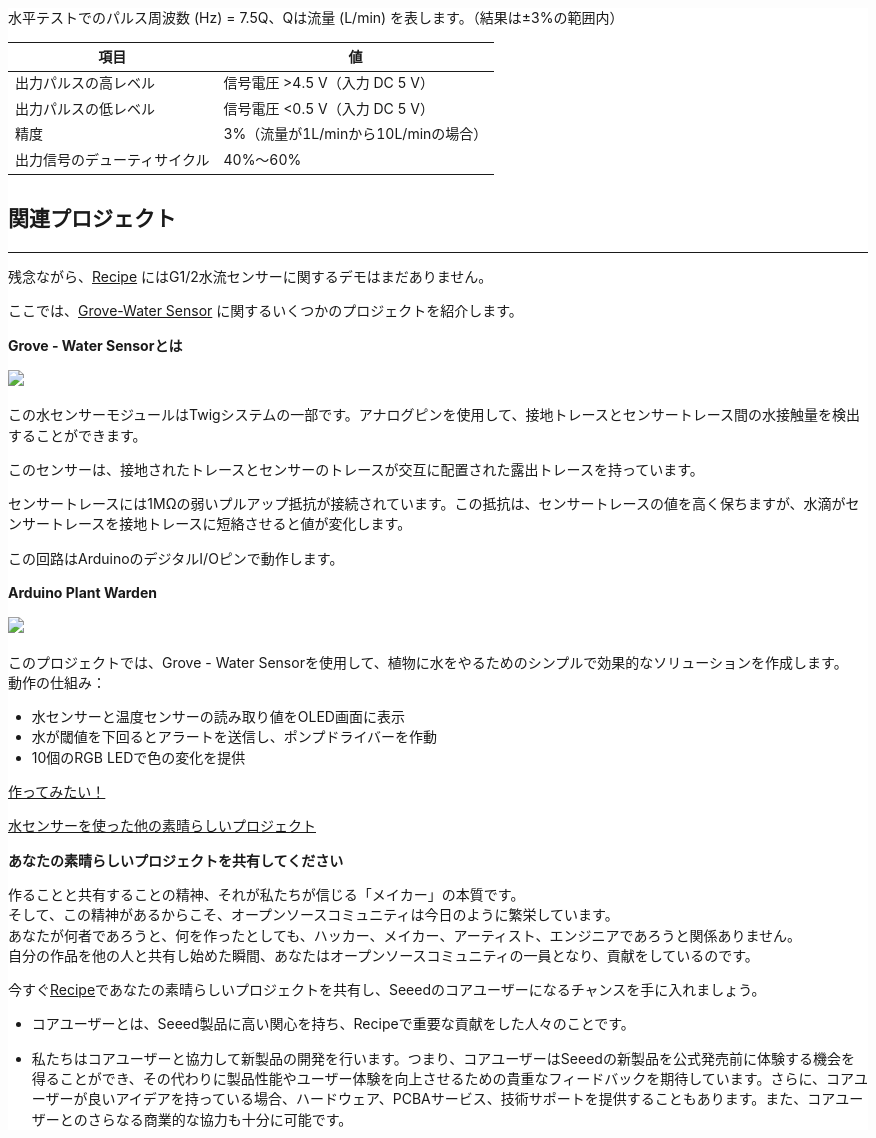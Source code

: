 水平テストでのパルス周波数 (Hz) = 7.5Q、Qは流量 (L/min) を表します。（結果は±3%の範囲内）

|項目|値|
|---|---|
|出力パルスの高レベル|	信号電圧 &gt;4.5 V（入力 DC 5 V）|
|出力パルスの低レベル|	信号電圧 &lt;0.5 V（入力 DC 5 V）|
|精度|	3%（流量が1L/minから10L/minの場合）|
|出力信号のデューティサイクル|	40%～60%|

## 関連プロジェクト
---

残念ながら、[Recipe](https://community.seeedstudio.com/projects.html#recipe) にはG1/2水流センサーに関するデモはまだありません。

ここでは、[Grove-Water Sensor](https://www.seeedstudio.com/depot/Grove-Water-Sensor-p-748.html) に関するいくつかのプロジェクトを紹介します。

**Grove - Water Sensorとは**

![](https://files.seeedstudio.com/wiki/G1_and_2_inch_Water_Flow_Sensor/img/Twig_-_Water_Sensor.jpg)

この水センサーモジュールはTwigシステムの一部です。アナログピンを使用して、接地トレースとセンサートレース間の水接触量を検出することができます。

このセンサーは、接地されたトレースとセンサーのトレースが交互に配置された露出トレースを持っています。

センサートレースには1MΩの弱いプルアップ抵抗が接続されています。この抵抗は、センサートレースの値を高く保ちますが、水滴がセンサートレースを接地トレースに短絡させると値が変化します。

この回路はArduinoのデジタルI/Oピンで動作します。

**Arduino Plant Warden**

![](https://files.seeedstudio.com/wiki/G1_and_2_inch_Water_Flow_Sensor/img/552c2c4f2e5a8.jpg)

このプロジェクトでは、Grove - Water Sensorを使用して、植物に水をやるためのシンプルで効果的なソリューションを作成します。  
動作の仕組み：
- 水センサーと温度センサーの読み取り値をOLED画面に表示
- 水が閾値を下回るとアラートを送信し、ポンプドライバーを作動
- 10個のRGB LEDで色の変化を提供

[作ってみたい！](https://community.seeedstudio.com/project_detail.html?id=103)

[水センサーを使った他の素晴らしいプロジェクト](https://www.seeedstudio.com/recipe/index.php?query=water+sensor)

**あなたの素晴らしいプロジェクトを共有してください**

作ることと共有することの精神、それが私たちが信じる「メイカー」の本質です。  
そして、この精神があるからこそ、オープンソースコミュニティは今日のように繁栄しています。  
あなたが何者であろうと、何を作ったとしても、ハッカー、メイカー、アーティスト、エンジニアであろうと関係ありません。  
自分の作品を他の人と共有し始めた瞬間、あなたはオープンソースコミュニティの一員となり、貢献をしているのです。

今すぐ[Recipe](https://community.seeedstudio.com/)であなたの素晴らしいプロジェクトを共有し、Seeedのコアユーザーになるチャンスを手に入れましょう。

- コアユーザーとは、Seeed製品に高い関心を持ち、Recipeで重要な貢献をした人々のことです。

- 私たちはコアユーザーと協力して新製品の開発を行います。つまり、コアユーザーはSeeedの新製品を公式発売前に体験する機会を得ることができ、その代わりに製品性能やユーザー体験を向上させるための貴重なフィードバックを期待しています。さらに、コアユーザーが良いアイデアを持っている場合、ハードウェア、PCBAサービス、技術サポートを提供することもあります。また、コアユーザーとのさらなる商業的な協力も十分に可能です。
